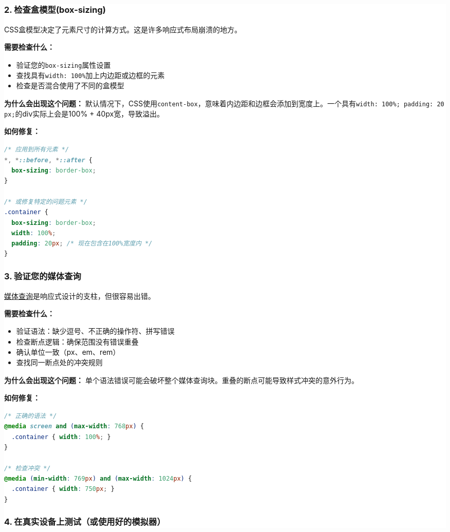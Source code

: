 ### 2. 检查盒模型(box-sizing)

CSS盒模型决定了元素尺寸的计算方式。这是许多响应式布局崩溃的地方。

**需要检查什么：**
- 验证您的`box-sizing`属性设置
- 查找具有`width: 100%`加上内边距或边框的元素
- 检查是否混合使用了不同的盒模型

**为什么会出现这个问题：**
默认情况下，CSS使用`content-box`，意味着内边距和边框会添加到宽度上。一个具有`width: 100%; padding: 20px;`的div实际上会是100% + 40px宽，导致溢出。

**如何修复：**
```css
/* 应用到所有元素 */
*, *::before, *::after {
  box-sizing: border-box;
}

/* 或修复特定的问题元素 */
.container {
  box-sizing: border-box;
  width: 100%;
  padding: 20px; /* 现在包含在100%宽度内 */
}
```

### 3. 验证您的媒体查询

[媒体查询](https://screensizechecker.com/zh/blog/media-queries-essentials.html)是响应式设计的支柱，但很容易出错。

**需要检查什么：**
- 验证语法：缺少逗号、不正确的操作符、拼写错误
- 检查断点逻辑：确保范围没有错误重叠
- 确认单位一致（px、em、rem）
- 查找同一断点处的冲突规则

**为什么会出现这个问题：**
单个语法错误可能会破坏整个媒体查询块。重叠的断点可能导致样式冲突的意外行为。

**如何修复：**
```css
/* 正确的语法 */
@media screen and (max-width: 768px) {
  .container { width: 100%; }
}

/* 检查冲突 */
@media (min-width: 769px) and (max-width: 1024px) {
  .container { width: 750px; }
}
```

### 4. 在真实设备上测试（或使用好的模拟器）
